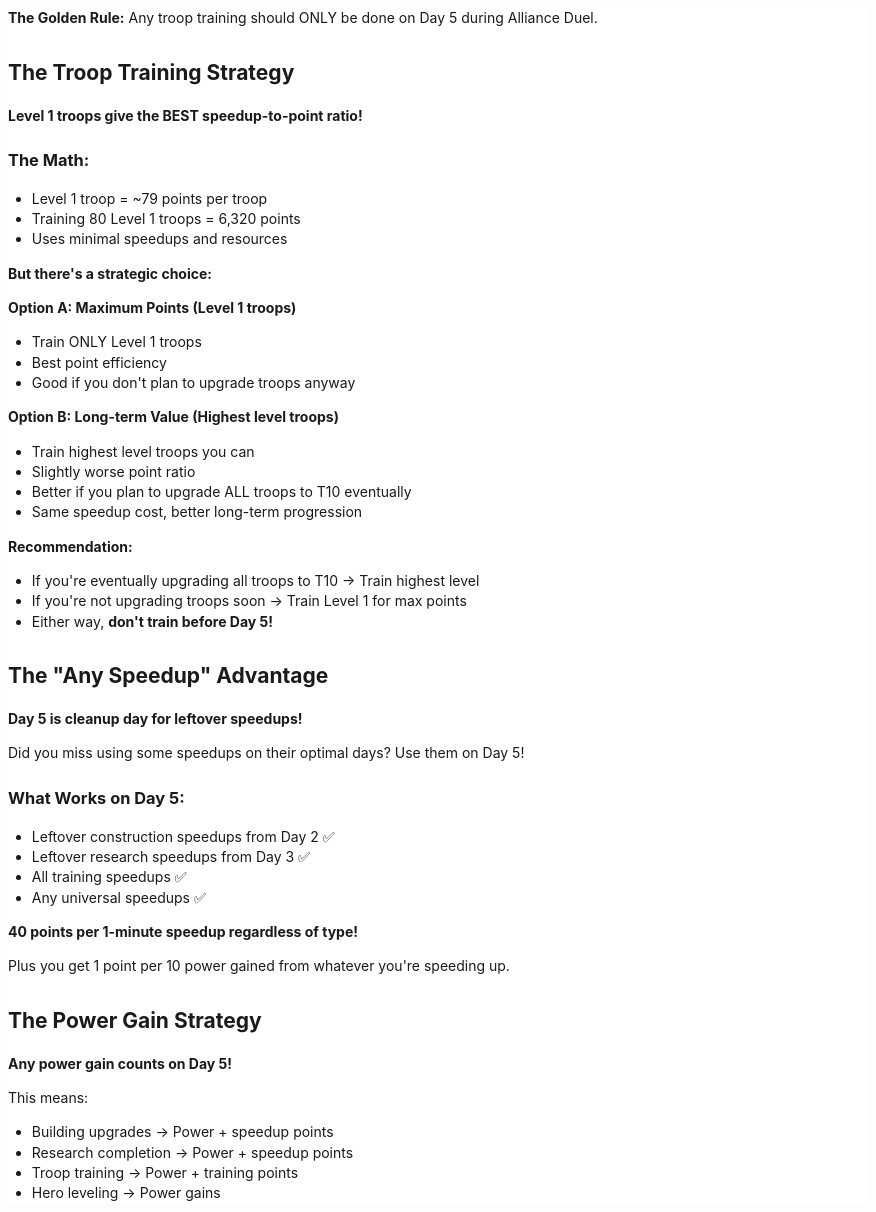**The Golden Rule:** Any troop training should ONLY be done on Day 5 during Alliance Duel.

## The Troop Training Strategy

**Level 1 troops give the BEST speedup-to-point ratio!**

### The Math:
- Level 1 troop = ~79 points per troop
- Training 80 Level 1 troops = 6,320 points
- Uses minimal speedups and resources

**But there's a strategic choice:**

**Option A: Maximum Points (Level 1 troops)**
- Train ONLY Level 1 troops
- Best point efficiency
- Good if you don't plan to upgrade troops anyway

**Option B: Long-term Value (Highest level troops)**
- Train highest level troops you can
- Slightly worse point ratio
- Better if you plan to upgrade ALL troops to T10 eventually
- Same speedup cost, better long-term progression

**Recommendation:**
- If you're eventually upgrading all troops to T10 → Train highest level
- If you're not upgrading troops soon → Train Level 1 for max points
- Either way, **don't train before Day 5!**

## The "Any Speedup" Advantage

**Day 5 is cleanup day for leftover speedups!**

Did you miss using some speedups on their optimal days? Use them on Day 5!

### What Works on Day 5:
- Leftover construction speedups from Day 2 ✅
- Leftover research speedups from Day 3 ✅
- All training speedups ✅
- Any universal speedups ✅

**40 points per 1-minute speedup regardless of type!**

Plus you get 1 point per 10 power gained from whatever you're speeding up.

## The Power Gain Strategy

**Any power gain counts on Day 5!**

This means:
- Building upgrades → Power + speedup points
- Research completion → Power + speedup points
- Troop training → Power + training points
- Hero leveling → Power gains
